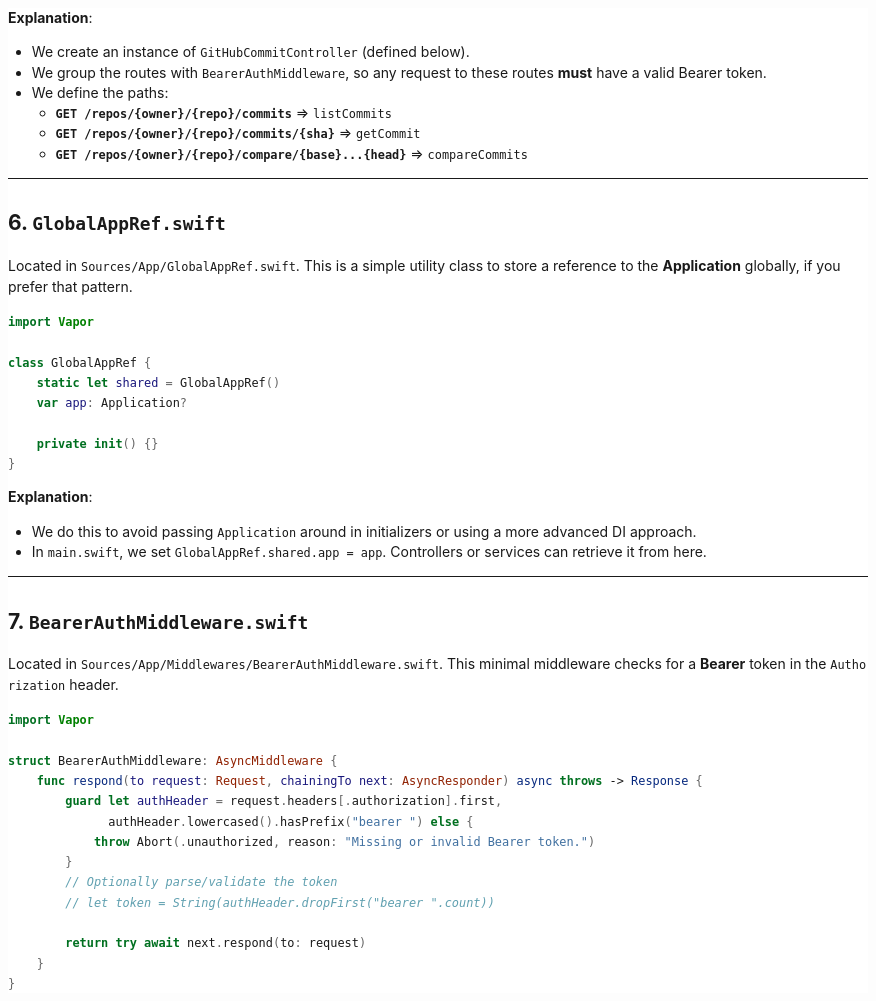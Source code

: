 **Explanation**:

- We create an instance of `GitHubCommitController` (defined below).  
- We group the routes with `BearerAuthMiddleware`, so any request to these routes **must** have a valid Bearer token.  
- We define the paths:  
  - **`GET /repos/{owner}/{repo}/commits`** => `listCommits`  
  - **`GET /repos/{owner}/{repo}/commits/{sha}`** => `getCommit`  
  - **`GET /repos/{owner}/{repo}/compare/{base}...{head}`** => `compareCommits`

---

## 6. `GlobalAppRef.swift`

Located in `Sources/App/GlobalAppRef.swift`. This is a simple utility class to store a reference to the **Application** globally, if you prefer that pattern.

```swift
import Vapor

class GlobalAppRef {
    static let shared = GlobalAppRef()
    var app: Application?

    private init() {}
}
```

**Explanation**:  

- We do this to avoid passing `Application` around in initializers or using a more advanced DI approach.  
- In `main.swift`, we set `GlobalAppRef.shared.app = app`. Controllers or services can retrieve it from here.

---

## 7. `BearerAuthMiddleware.swift`

Located in `Sources/App/Middlewares/BearerAuthMiddleware.swift`. This minimal middleware checks for a **Bearer** token in the `Authorization` header.

```swift
import Vapor

struct BearerAuthMiddleware: AsyncMiddleware {
    func respond(to request: Request, chainingTo next: AsyncResponder) async throws -> Response {
        guard let authHeader = request.headers[.authorization].first,
              authHeader.lowercased().hasPrefix("bearer ") else {
            throw Abort(.unauthorized, reason: "Missing or invalid Bearer token.")
        }
        // Optionally parse/validate the token
        // let token = String(authHeader.dropFirst("bearer ".count))

        return try await next.respond(to: request)
    }
}
```
